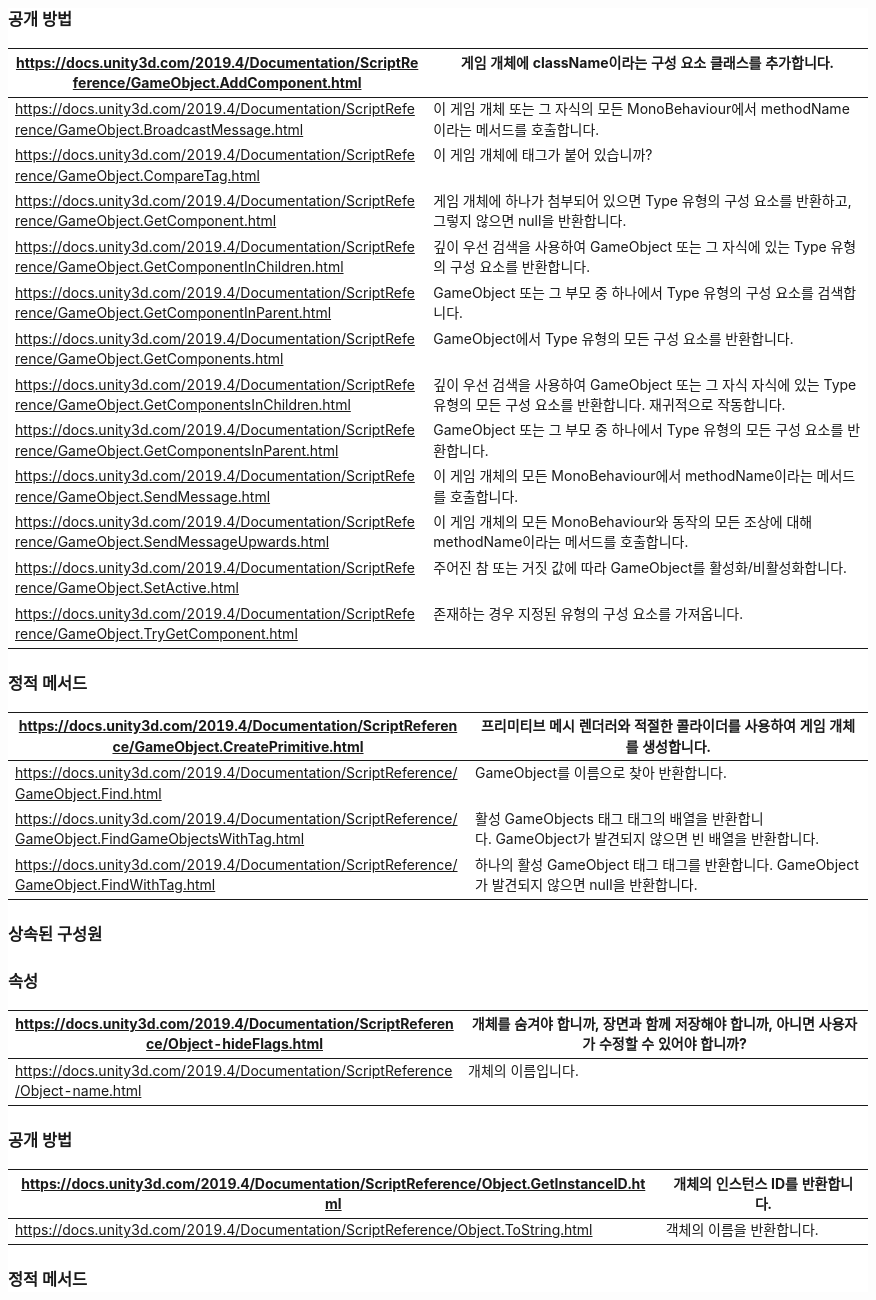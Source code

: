 ### **공개 방법**

| https://docs.unity3d.com/2019.4/Documentation/ScriptReference/GameObject.AddComponent.html | 게임 개체에 className이라는 구성 요소 클래스를 추가합니다. |
| --- | --- |
| https://docs.unity3d.com/2019.4/Documentation/ScriptReference/GameObject.BroadcastMessage.html | 이 게임 개체 또는 그 자식의 모든 MonoBehaviour에서 methodName이라는 메서드를 호출합니다. |
| https://docs.unity3d.com/2019.4/Documentation/ScriptReference/GameObject.CompareTag.html | 이 게임 개체에 태그가 붙어 있습니까? |
| https://docs.unity3d.com/2019.4/Documentation/ScriptReference/GameObject.GetComponent.html | 게임 개체에 하나가 첨부되어 있으면 Type 유형의 구성 요소를 반환하고, 그렇지 않으면 null을 반환합니다. |
| https://docs.unity3d.com/2019.4/Documentation/ScriptReference/GameObject.GetComponentInChildren.html | 깊이 우선 검색을 사용하여 GameObject 또는 그 자식에 있는 Type 유형의 구성 요소를 반환합니다. |
| https://docs.unity3d.com/2019.4/Documentation/ScriptReference/GameObject.GetComponentInParent.html | GameObject 또는 그 부모 중 하나에서 Type 유형의 구성 요소를 검색합니다. |
| https://docs.unity3d.com/2019.4/Documentation/ScriptReference/GameObject.GetComponents.html | GameObject에서 Type 유형의 모든 구성 요소를 반환합니다. |
| https://docs.unity3d.com/2019.4/Documentation/ScriptReference/GameObject.GetComponentsInChildren.html | 깊이 우선 검색을 사용하여 GameObject 또는 그 자식 자식에 있는 Type 유형의 모든 구성 요소를 반환합니다. 재귀적으로 작동합니다. |
| https://docs.unity3d.com/2019.4/Documentation/ScriptReference/GameObject.GetComponentsInParent.html | GameObject 또는 그 부모 중 하나에서 Type 유형의 모든 구성 요소를 반환합니다. |
| https://docs.unity3d.com/2019.4/Documentation/ScriptReference/GameObject.SendMessage.html | 이 게임 개체의 모든 MonoBehaviour에서 methodName이라는 메서드를 호출합니다. |
| https://docs.unity3d.com/2019.4/Documentation/ScriptReference/GameObject.SendMessageUpwards.html | 이 게임 개체의 모든 MonoBehaviour와 동작의 모든 조상에 대해 methodName이라는 메서드를 호출합니다. |
| https://docs.unity3d.com/2019.4/Documentation/ScriptReference/GameObject.SetActive.html | 주어진 참 또는 거짓 값에 따라 GameObject를 활성화/비활성화합니다. |
| https://docs.unity3d.com/2019.4/Documentation/ScriptReference/GameObject.TryGetComponent.html | 존재하는 경우 지정된 유형의 구성 요소를 가져옵니다. |

### **정적 메서드**

| https://docs.unity3d.com/2019.4/Documentation/ScriptReference/GameObject.CreatePrimitive.html | 프리미티브 메시 렌더러와 적절한 콜라이더를 사용하여 게임 개체를 생성합니다. |
| --- | --- |
| https://docs.unity3d.com/2019.4/Documentation/ScriptReference/GameObject.Find.html | GameObject를 이름으로 찾아 반환합니다. |
| https://docs.unity3d.com/2019.4/Documentation/ScriptReference/GameObject.FindGameObjectsWithTag.html | 활성 GameObjects 태그 태그의 배열을 반환합니다. GameObject가 발견되지 않으면 빈 배열을 반환합니다. |
| https://docs.unity3d.com/2019.4/Documentation/ScriptReference/GameObject.FindWithTag.html | 하나의 활성 GameObject 태그 태그를 반환합니다. GameObject가 발견되지 않으면 null을 반환합니다. |

### **상속된 구성원**

### **속성**

| https://docs.unity3d.com/2019.4/Documentation/ScriptReference/Object-hideFlags.html | 개체를 숨겨야 합니까, 장면과 함께 저장해야 합니까, 아니면 사용자가 수정할 수 있어야 합니까? |
| --- | --- |
| https://docs.unity3d.com/2019.4/Documentation/ScriptReference/Object-name.html | 개체의 이름입니다. |

### **공개 방법**

| https://docs.unity3d.com/2019.4/Documentation/ScriptReference/Object.GetInstanceID.html | 개체의 인스턴스 ID를 반환합니다. |
| --- | --- |
| https://docs.unity3d.com/2019.4/Documentation/ScriptReference/Object.ToString.html | 객체의 이름을 반환합니다. |

### **정적 메서드**
